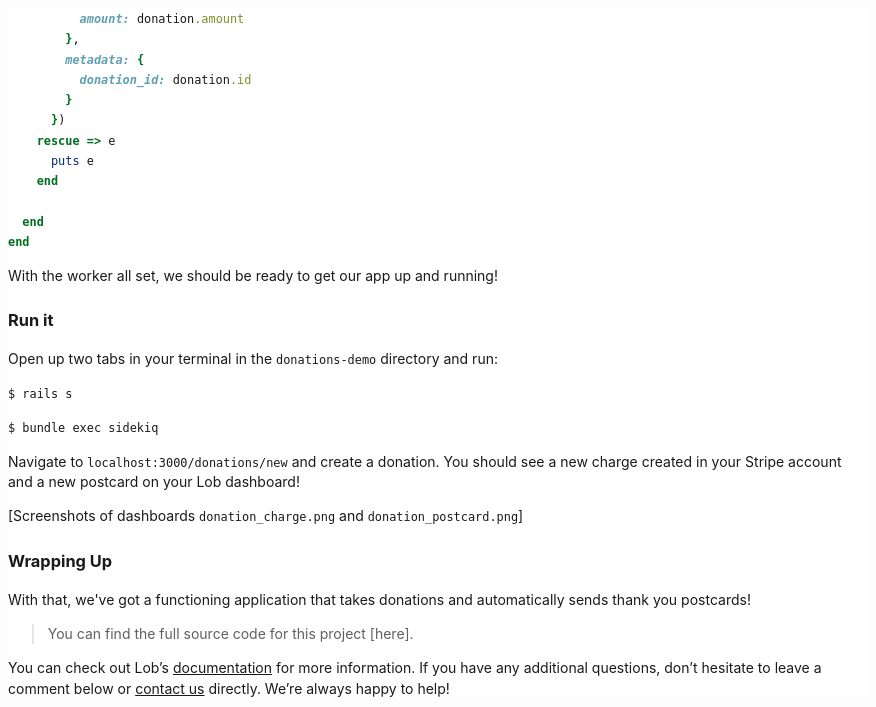```ruby
          amount: donation.amount
        },
        metadata: {
          donation_id: donation.id
        }
      })
    rescue => e
      puts e
    end

  end
end
```

With the worker all set, we should be ready to get our app up and running!
### Run it
Open up two tabs in your terminal in the `donations-demo` directory and run:
```shell=bash
$ rails s
```
```shell=bash
$ bundle exec sidekiq
```

Navigate to `localhost:3000/donations/new` and create a donation. You should see a new charge created in your Stripe account and a new postcard on your Lob dashboard!

[Screenshots of dashboards `donation_charge.png` and `donation_postcard.png`]

### Wrapping Up
With that, we've got a functioning application that takes donations and automatically sends thank you postcards!

> You can find the full source code for this project [here].

You can check out Lob’s [documentation](https://lob.com/docs) for more information. If you have any additional questions, don’t hesitate to leave a comment below or [contact us](https://lob.com/support#contact) directly. We’re always happy to help! 
